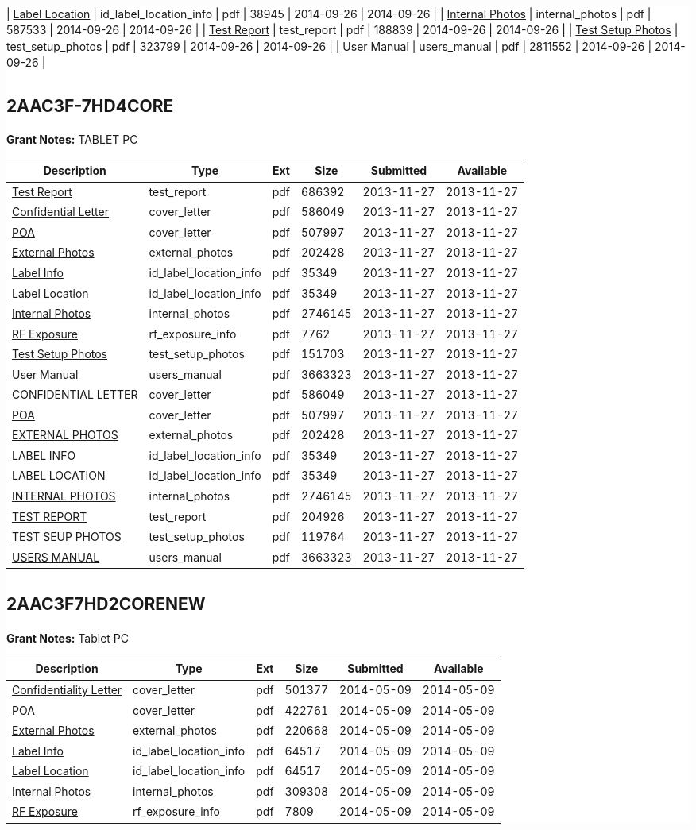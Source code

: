| [Label Location](2AAC3SL-7UHD/cdf3ecb97c917b4f8abbf3cebacac440/2402999.pdf) | id_label_location_info | pdf | 38945 | 2014-09-26 | 2014-09-26 |
| [Internal Photos](2AAC3SL-7UHD/cdf3ecb97c917b4f8abbf3cebacac440/2402998.pdf) | internal_photos | pdf | 587533 | 2014-09-26 | 2014-09-26 |
| [Test Report](2AAC3SL-7UHD/cdf3ecb97c917b4f8abbf3cebacac440/2403030.pdf) | test_report | pdf | 188839 | 2014-09-26 | 2014-09-26 |
| [Test Setup Photos](2AAC3SL-7UHD/cdf3ecb97c917b4f8abbf3cebacac440/2403031.pdf) | test_setup_photos | pdf | 323799 | 2014-09-26 | 2014-09-26 |
| [User Manual](2AAC3SL-7UHD/cdf3ecb97c917b4f8abbf3cebacac440/2403007.pdf) | users_manual | pdf | 2811552 | 2014-09-26 | 2014-09-26 |
## 2AAC3F-7HD4CORE
**Grant Notes:** TABLET PC

| Description | Type | Ext | Size | Submitted | Available |
| ----------- | ---- | --- | ---- | --------- | --------- |
| [Test Report](2AAC3F-7HD4CORE/7e234cae8838b3d92540906d33b3d083/2129549.pdf) | test_report | pdf | 686392 | 2013-11-27 | 2013-11-27 |
| [Confidential Letter](2AAC3F-7HD4CORE/7e234cae8838b3d92540906d33b3d083/2129546.pdf) | cover_letter | pdf | 586049 | 2013-11-27 | 2013-11-27 |
| [POA](2AAC3F-7HD4CORE/7e234cae8838b3d92540906d33b3d083/2129547.pdf) | cover_letter | pdf | 507997 | 2013-11-27 | 2013-11-27 |
| [External Photos](2AAC3F-7HD4CORE/7e234cae8838b3d92540906d33b3d083/2129542.pdf) | external_photos | pdf | 202428 | 2013-11-27 | 2013-11-27 |
| [Label Info](2AAC3F-7HD4CORE/7e234cae8838b3d92540906d33b3d083/2129544.pdf) | id_label_location_info | pdf | 35349 | 2013-11-27 | 2013-11-27 |
| [Label Location](2AAC3F-7HD4CORE/7e234cae8838b3d92540906d33b3d083/2129544.pdf) | id_label_location_info | pdf | 35349 | 2013-11-27 | 2013-11-27 |
| [Internal Photos](2AAC3F-7HD4CORE/7e234cae8838b3d92540906d33b3d083/2129543.pdf) | internal_photos | pdf | 2746145 | 2013-11-27 | 2013-11-27 |
| [RF Exposure](2AAC3F-7HD4CORE/7e234cae8838b3d92540906d33b3d083/2129548.pdf) | rf_exposure_info | pdf | 7762 | 2013-11-27 | 2013-11-27 |
| [Test Setup Photos](2AAC3F-7HD4CORE/7e234cae8838b3d92540906d33b3d083/2129550.pdf) | test_setup_photos | pdf | 151703 | 2013-11-27 | 2013-11-27 |
| [User Manual](2AAC3F-7HD4CORE/7e234cae8838b3d92540906d33b3d083/2129562.pdf) | users_manual | pdf | 3663323 | 2013-11-27 | 2013-11-27 |
| [CONFIDENTIAL LETTER](2AAC3F-7HD4CORE/269e48c71bda0bf5b89fbcbf9b0efd98/2129546.pdf) | cover_letter | pdf | 586049 | 2013-11-27 | 2013-11-27 |
| [POA](2AAC3F-7HD4CORE/269e48c71bda0bf5b89fbcbf9b0efd98/2129547.pdf) | cover_letter | pdf | 507997 | 2013-11-27 | 2013-11-27 |
| [EXTERNAL PHOTOS](2AAC3F-7HD4CORE/269e48c71bda0bf5b89fbcbf9b0efd98/2129542.pdf) | external_photos | pdf | 202428 | 2013-11-27 | 2013-11-27 |
| [LABEL INFO](2AAC3F-7HD4CORE/269e48c71bda0bf5b89fbcbf9b0efd98/2129544.pdf) | id_label_location_info | pdf | 35349 | 2013-11-27 | 2013-11-27 |
| [LABEL LOCATION](2AAC3F-7HD4CORE/269e48c71bda0bf5b89fbcbf9b0efd98/2129544.pdf) | id_label_location_info | pdf | 35349 | 2013-11-27 | 2013-11-27 |
| [INTERNAL PHOTOS](2AAC3F-7HD4CORE/269e48c71bda0bf5b89fbcbf9b0efd98/2129543.pdf) | internal_photos | pdf | 2746145 | 2013-11-27 | 2013-11-27 |
| [TEST REPORT](2AAC3F-7HD4CORE/269e48c71bda0bf5b89fbcbf9b0efd98/2129563.pdf) | test_report | pdf | 204926 | 2013-11-27 | 2013-11-27 |
| [TEST SEUP PHOTOS](2AAC3F-7HD4CORE/269e48c71bda0bf5b89fbcbf9b0efd98/2129564.pdf) | test_setup_photos | pdf | 119764 | 2013-11-27 | 2013-11-27 |
| [USERS MANUAL](2AAC3F-7HD4CORE/269e48c71bda0bf5b89fbcbf9b0efd98/2129562.pdf) | users_manual | pdf | 3663323 | 2013-11-27 | 2013-11-27 |
## 2AAC3F7HD2CORENEW
**Grant Notes:** Tablet PC

| Description | Type | Ext | Size | Submitted | Available |
| ----------- | ---- | --- | ---- | --------- | --------- |
| [Confidentiality Letter](2AAC3F7HD2CORENEW/a8141e2c022f7b1a3bbe5663cebf8efe/2262673.pdf) | cover_letter | pdf | 501377 | 2014-05-09 | 2014-05-09 |
| [POA](2AAC3F7HD2CORENEW/a8141e2c022f7b1a3bbe5663cebf8efe/2262674.pdf) | cover_letter | pdf | 422761 | 2014-05-09 | 2014-05-09 |
| [External Photos](2AAC3F7HD2CORENEW/a8141e2c022f7b1a3bbe5663cebf8efe/2262669.pdf) | external_photos | pdf | 220668 | 2014-05-09 | 2014-05-09 |
| [Label Info](2AAC3F7HD2CORENEW/a8141e2c022f7b1a3bbe5663cebf8efe/2262671.pdf) | id_label_location_info | pdf | 64517 | 2014-05-09 | 2014-05-09 |
| [Label Location](2AAC3F7HD2CORENEW/a8141e2c022f7b1a3bbe5663cebf8efe/2262671.pdf) | id_label_location_info | pdf | 64517 | 2014-05-09 | 2014-05-09 |
| [Internal Photos](2AAC3F7HD2CORENEW/a8141e2c022f7b1a3bbe5663cebf8efe/2262670.pdf) | internal_photos | pdf | 309308 | 2014-05-09 | 2014-05-09 |
| [RF Exposure](2AAC3F7HD2CORENEW/a8141e2c022f7b1a3bbe5663cebf8efe/2262675.pdf) | rf_exposure_info | pdf | 7809 | 2014-05-09 | 2014-05-09 |
